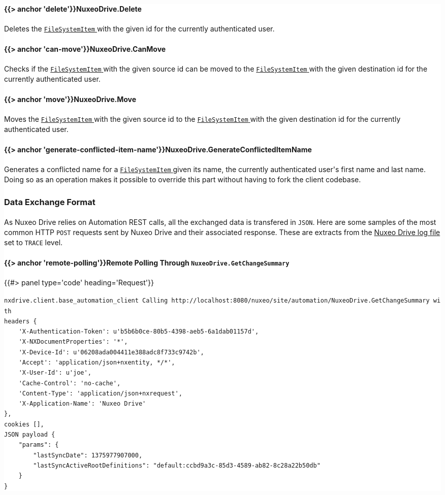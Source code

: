 #### {{> anchor 'delete'}}NuxeoDrive.Delete

Deletes the [ `FileSystemItem` ](#file-system-item) with the given id for the currently authenticated user.

#### {{> anchor 'can-move'}}NuxeoDrive.CanMove

Checks if the [ `FileSystemItem` ](#file-system-item) with the given source id can be moved to the [ `FileSystemItem` ](#file-system-item) with the given destination id for the currently authenticated user.

#### {{> anchor 'move'}}NuxeoDrive.Move

Moves the [ `FileSystemItem` ](#file-system-item) with the given source id to the [ `FileSystemItem` ](#file-system-item) with the given destination id for the currently authenticated user.

#### {{> anchor 'generate-conflicted-item-name'}}NuxeoDrive.GenerateConflictedItemName

Generates a conflicted name for a [ `FileSystemItem` ](#file-system-item) given its name, the currently authenticated user's first name and last name. Doing so as an operation makes it possible to override this part without having to fork the client codebase.

### Data Exchange Format

As Nuxeo Drive relies on Automation REST calls, all the exchanged data is transfered in `JSON`. Here are some samples of the most common HTTP `POST` requests sent by Nuxeo Drive and their associated response. These are extracts from the [Nuxeo Drive log file](#logs) set to `TRACE` level.

#### {{> anchor 'remote-polling'}}Remote Polling Through `NuxeoDrive.GetChangeSummary`

{{#> panel type='code' heading='Request'}}

```
nxdrive.client.base_automation_client Calling http://localhost:8080/nuxeo/site/automation/NuxeoDrive.GetChangeSummary with
headers {
    'X-Authentication-Token': u'b5b6b0ce-80b5-4398-aeb5-6a1dab01157d',
    'X-NXDocumentProperties': '*',
    'X-Device-Id': u'06208ada004411e388adc8f733c9742b',
    'Accept': 'application/json+nxentity, */*',
    'X-User-Id': u'joe',
    'Cache-Control': 'no-cache',
    'Content-Type': 'application/json+nxrequest',
    'X-Application-Name': 'Nuxeo Drive'
},
cookies [],
JSON payload {
    "params": {
        "lastSyncDate": 1375977907000,
        "lastSyncActiveRootDefinitions": "default:ccbd9a3c-85d3-4589-ab82-8c28a22b50db"
    }
}
```
